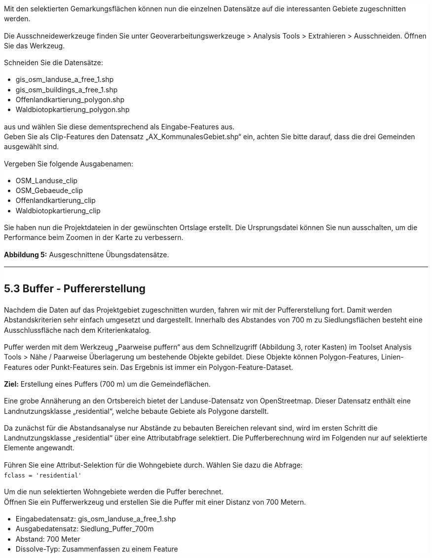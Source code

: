Mit den selektierten Gemarkungsflächen können nun die einzelnen Datensätze auf die interessanten Gebiete zugeschnitten werden.

Die Ausschneidewerkzeuge finden Sie unter Geoverarbeitungswerkzeuge > Analysis Tools > Extrahieren > Ausschneiden. Öffnen Sie das Werkzeug.

Schneiden Sie die Datensätze:  
- gis_osm_landuse_a_free_1.shp  
- gis_osm_buildings_a_free_1.shp  
- Offenlandkartierung_polygon.shp  
- Waldbiotopkartierung_polygon.shp  

aus und wählen Sie diese dementsprechend als Eingabe-Features aus.  
Geben Sie als Clip-Features den Datensatz „AX_KommunalesGebiet.shp“ ein, achten Sie bitte darauf, dass die drei Gemeinden ausgewählt sind.

Vergeben Sie folgende Ausgabenamen:  
- OSM_Landuse_clip  
- OSM_Gebaeude_clip  
- Offenlandkartierung_clip  
- Waldbiotopkartierung_clip  

Sie haben nun die Projektdateien in der gewünschten Ortslage erstellt. Die Ursprungsdatei können Sie nun ausschalten, um die Performance beim Zoomen in der Karte zu verbessern.

**Abbildung 5:** Ausgeschnittene Übungsdatensätze.

---

## 5.3 Buffer - Puffererstellung

Nachdem die Daten auf das Projektgebiet zugeschnitten wurden, fahren wir mit der Puffererstellung fort. Damit werden Abstandskriterien sehr einfach umgesetzt und dargestellt. Innerhalb des Abstandes von 700 m zu Siedlungsflächen besteht eine Ausschlussfläche nach dem Kriterienkatalog.

Puffer werden mit dem Werkzeug „Paarweise puffern“ aus dem Schnellzugriff (Abbildung 3, roter Kasten) im Toolset Analysis Tools > Nähe / Paarweise Überlagerung um bestehende Objekte gebildet. Diese Objekte können Polygon-Features, Linien-Features oder Punkt-Features sein. Das Ergebnis ist immer ein Polygon-Feature-Dataset.

**Ziel:** Erstellung eines Puffers (700 m) um die Gemeindeflächen.

Eine grobe Annäherung an den Ortsbereich bietet der Landuse-Datensatz von OpenStreetmap. Dieser Datensatz enthält eine Landnutzungsklasse „residential“, welche bebaute Gebiete als Polygone darstellt.

Da zunächst für die Abstandsanalyse nur Abstände zu bebauten Bereichen relevant sind, wird im ersten Schritt die Landnutzungsklasse „residential“ über eine Attributabfrage selektiert. Die Pufferberechnung wird im Folgenden nur auf selektierte Elemente angewandt.

Führen Sie eine Attribut-Selektion für die Wohngebiete durch. Wählen Sie dazu die Abfrage:  
`fclass = 'residential'`

Um die nun selektierten Wohngebiete werden die Puffer berechnet.  
Öffnen Sie ein Pufferwerkzeug und erstellen Sie die Puffer mit einer Distanz von 700 Metern.  
- Eingabedatensatz: gis_osm_landuse_a_free_1.shp  
- Ausgabedatensatz: Siedlung_Puffer_700m  
- Abstand: 700 Meter  
- Dissolve-Typ: Zusammenfassen zu einem Feature  
